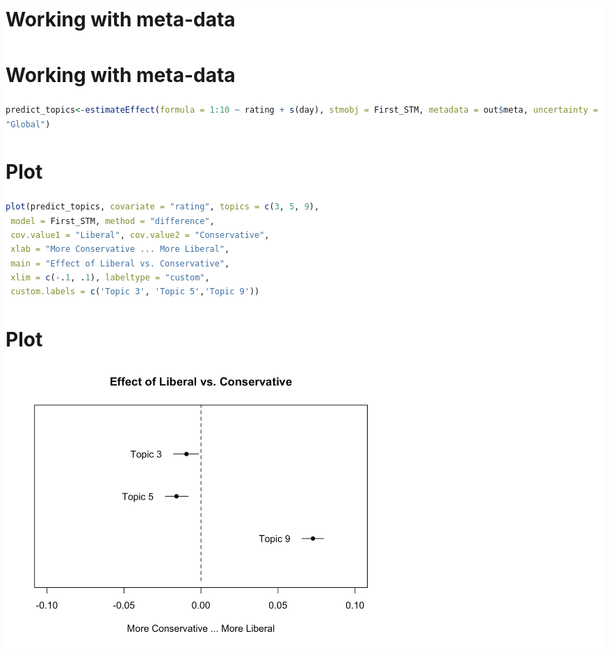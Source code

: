 
Working with meta-data
========================================================

Working with meta-data
========================================================

```r
predict_topics<-estimateEffect(formula = 1:10 ~ rating + s(day), stmobj = First_STM, metadata = out$meta, uncertainty = "Global")
```

Plot
========================================================

```r
plot(predict_topics, covariate = "rating", topics = c(3, 5, 9),
 model = First_STM, method = "difference",
 cov.value1 = "Liberal", cov.value2 = "Conservative",
 xlab = "More Conservative ... More Liberal",
 main = "Effect of Liberal vs. Conservative",
 xlim = c(-.1, .1), labeltype = "custom",
 custom.labels = c('Topic 3', 'Topic 5','Topic 9'))
```


Plot
========================================================
<img src="lib con.png" height="400" />
